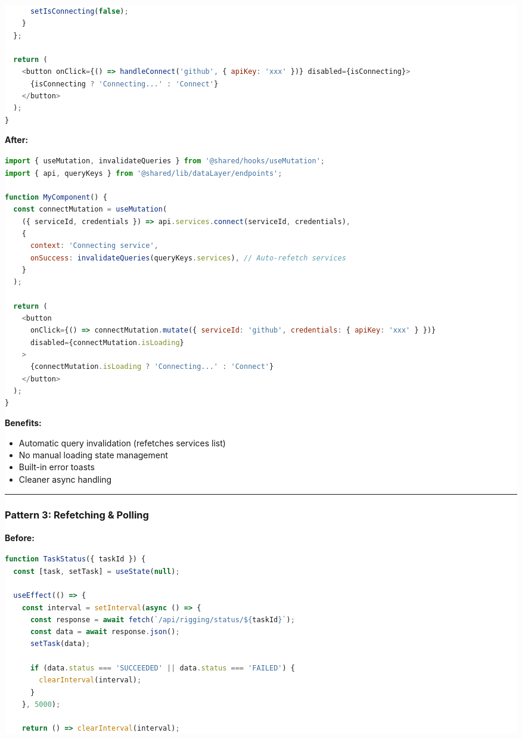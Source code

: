 ```javascript
      setIsConnecting(false);
    }
  };

  return (
    <button onClick={() => handleConnect('github', { apiKey: 'xxx' })} disabled={isConnecting}>
      {isConnecting ? 'Connecting...' : 'Connect'}
    </button>
  );
}
```

**After:**
```javascript
import { useMutation, invalidateQueries } from '@shared/hooks/useMutation';
import { api, queryKeys } from '@shared/lib/dataLayer/endpoints';

function MyComponent() {
  const connectMutation = useMutation(
    ({ serviceId, credentials }) => api.services.connect(serviceId, credentials),
    {
      context: 'Connecting service',
      onSuccess: invalidateQueries(queryKeys.services), // Auto-refetch services
    }
  );

  return (
    <button
      onClick={() => connectMutation.mutate({ serviceId: 'github', credentials: { apiKey: 'xxx' } })}
      disabled={connectMutation.isLoading}
    >
      {connectMutation.isLoading ? 'Connecting...' : 'Connect'}
    </button>
  );
}
```

**Benefits:**
- Automatic query invalidation (refetches services list)
- No manual loading state management
- Built-in error toasts
- Cleaner async handling

---

### Pattern 3: Refetching & Polling

**Before:**
```javascript
function TaskStatus({ taskId }) {
  const [task, setTask] = useState(null);

  useEffect(() => {
    const interval = setInterval(async () => {
      const response = await fetch(`/api/rigging/status/${taskId}`);
      const data = await response.json();
      setTask(data);

      if (data.status === 'SUCCEEDED' || data.status === 'FAILED') {
        clearInterval(interval);
      }
    }, 5000);

    return () => clearInterval(interval);
```